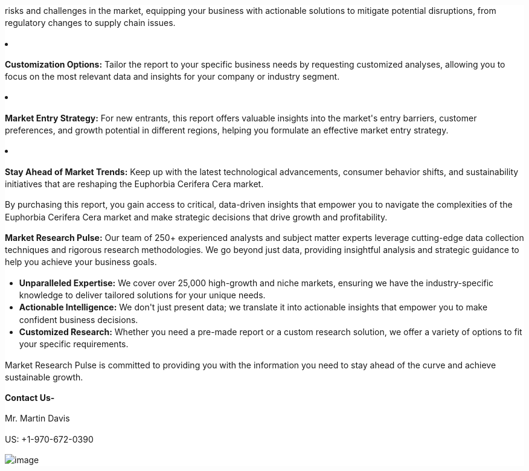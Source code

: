 risks and challenges in the market, equipping your business with actionable solutions to mitigate potential disruptions, from regulatory changes to supply chain issues.</p></li><li><p><strong>Customization Options:</strong> Tailor the report to your specific business needs by requesting customized analyses, allowing you to focus on the most relevant data and insights for your company or industry segment.</p></li><li><p><strong>Market Entry Strategy:</strong> For new entrants, this report offers valuable insights into the market's entry barriers, customer preferences, and growth potential in different regions, helping you formulate an effective market entry strategy.</p></li><li><p><strong>Stay Ahead of Market Trends:</strong> Keep up with the latest technological advancements, consumer behavior shifts, and sustainability initiatives that are reshaping the Euphorbia Cerifera Cera market.</p></li></ol><p>By purchasing this report, you gain access to critical, data-driven insights that empower you to navigate the complexities of the Euphorbia Cerifera Cera market and make strategic decisions that drive growth and profitability.</p><p><strong>Market Research Pulse:</strong>&nbsp;Our team of 250+ experienced analysts and subject matter experts leverage cutting-edge data collection techniques and rigorous research methodologies. We go beyond just data, providing insightful analysis and strategic guidance to help you achieve your business goals.</p><ul><li><strong>Unparalleled Expertise:</strong>&nbsp;We cover over 25,000 high-growth and niche markets, ensuring we have the industry-specific knowledge to deliver tailored solutions for your unique needs.</li><li><strong>Actionable Intelligence:</strong>&nbsp;We don't just present data; we translate it into actionable insights that empower you to make confident business decisions.</li><li><strong>Customized Research:</strong>&nbsp;Whether you need a pre-made report or a custom research solution, we offer a variety of options to fit your specific requirements.</li></ul><p>Market Research Pulse is committed to providing you with the information you need to stay ahead of the curve and achieve sustainable growth.</p><p><strong>Contact Us-</strong></p><p>Mr. Martin Davis</p><p>US: +1-970-672-0390</p>
![image](https://github.com/user-attachments/assets/09ec3db0-6bb1-41f7-b2a0-e2626e7b3896)
